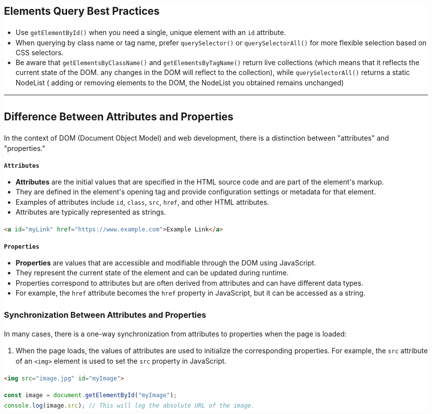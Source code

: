 ## Elements Query Best Practices

- Use `getElementById()` when you need a single, unique element with an `id` attribute.
- When querying by class name or tag name, prefer `querySelector()` or `querySelectorAll()` for more flexible selection based on CSS selectors.
- Be aware that `getElementsByClassName()` and `getElementsByTagName()` return live collections (which means that it reflects the current state of the DOM. any changes in the DOM will reflect to the collection), while `querySelectorAll()` returns a static NodeList ( adding or removing elements to the DOM, the NodeList you obtained remains unchanged) 

-----------------------------------------------------------------------------

## Difference Between Attributes and Properties

In the context of DOM (Document Object Model) and web development, there is a distinction between "attributes" and "properties."

**`Attributes`**

- **Attributes** are the initial values that are specified in the HTML source code and are part of the element's markup.
- They are defined in the element's opening tag and provide configuration settings or metadata for that element.
- Examples of attributes include `id`, `class`, `src`, `href`, and other HTML attributes.
- Attributes are typically represented as strings.

```html
<a id="myLink" href="https://www.example.com">Example Link</a>
```

**`Properties`**

- **Properties** are values that are accessible and modifiable through the DOM using JavaScript.
- They represent the current state of the element and can be updated during runtime.
- Properties correspond to attributes but are often derived from attributes and can have different data types.
- For example, the `href` attribute becomes the `href` property in JavaScript, but it can be accessed as a string.

### Synchronization Between Attributes and Properties

In many cases, there is a one-way synchronization from attributes to properties when the page is loaded:

1. When the page loads, the values of attributes are used to initialize the corresponding properties. For example, the `src` attribute of an `<img>` element is used to set the `src` property in JavaScript.

```html
<img src="image.jpg" id="myImage">
```

```javascript
const image = document.getElementById("myImage");
console.log(image.src); // This will log the absolute URL of the image.
```
